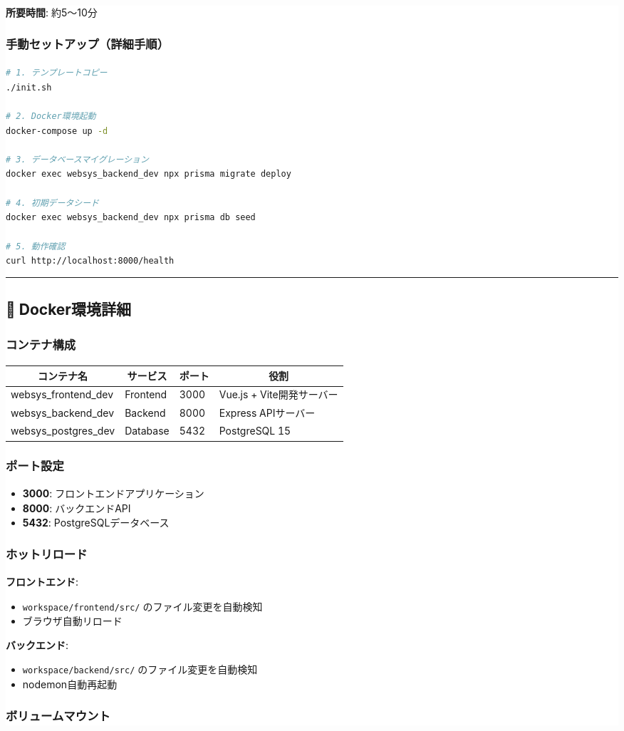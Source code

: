 **所要時間**: 約5〜10分

### 手動セットアップ（詳細手順）

```bash
# 1. テンプレートコピー
./init.sh

# 2. Docker環境起動
docker-compose up -d

# 3. データベースマイグレーション
docker exec websys_backend_dev npx prisma migrate deploy

# 4. 初期データシード
docker exec websys_backend_dev npx prisma db seed

# 5. 動作確認
curl http://localhost:8000/health
```

---

## 🐳 Docker環境詳細

### コンテナ構成

| コンテナ名 | サービス | ポート | 役割 |
|-----------|---------|--------|------|
| websys_frontend_dev | Frontend | 3000 | Vue.js + Vite開発サーバー |
| websys_backend_dev | Backend | 8000 | Express APIサーバー |
| websys_postgres_dev | Database | 5432 | PostgreSQL 15 |

### ポート設定

- **3000**: フロントエンドアプリケーション
- **8000**: バックエンドAPI
- **5432**: PostgreSQLデータベース

### ホットリロード

**フロントエンド**:
- `workspace/frontend/src/` のファイル変更を自動検知
- ブラウザ自動リロード

**バックエンド**:
- `workspace/backend/src/` のファイル変更を自動検知
- nodemon自動再起動

### ボリュームマウント
